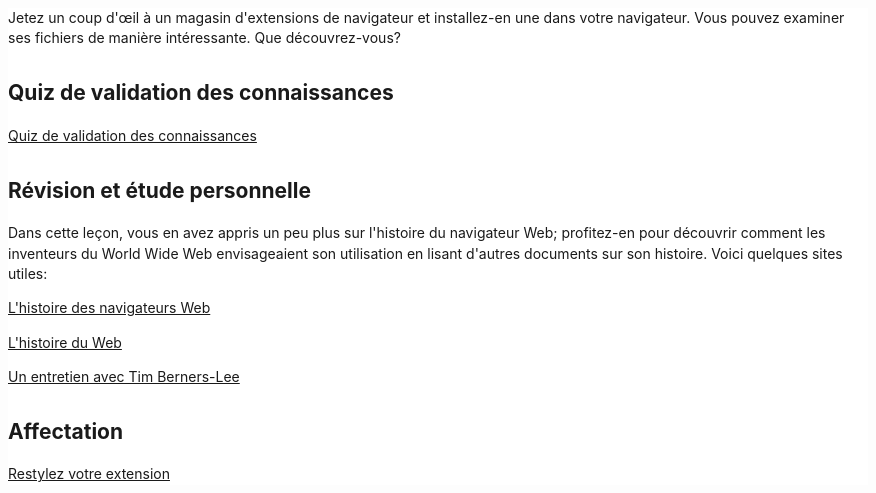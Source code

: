 Jetez un coup d'œil à un magasin d'extensions de navigateur et installez-en une dans votre navigateur. Vous pouvez examiner ses fichiers de manière intéressante. Que découvrez-vous?

## Quiz de validation des connaissances

[Quiz de validation des connaissances](https://calm-wave-0d1a32b03.1.azurestaticapps.net/quiz/24?loc=fr)

## Révision et étude personnelle

Dans cette leçon, vous en avez appris un peu plus sur l'histoire du navigateur Web; profitez-en pour découvrir comment les inventeurs du World Wide Web envisageaient son utilisation en lisant d'autres documents sur son histoire. Voici quelques sites utiles:

[L'histoire des navigateurs Web](https://www.mozilla.org/firefox/browsers/browser-history/)

[L'histoire du Web](https://webfoundation.org/about/vision/history-of-the-web/)

[Un entretien avec Tim Berners-Lee](https://www.theguardian.com/technology/2019/mar/12/tim-berners-lee-on-30-years-of-the-web-if-we-dream-a-little-we-can-get-the-web-we-want)

## Affectation 

[Restylez votre extension](assignment.fr.md)


